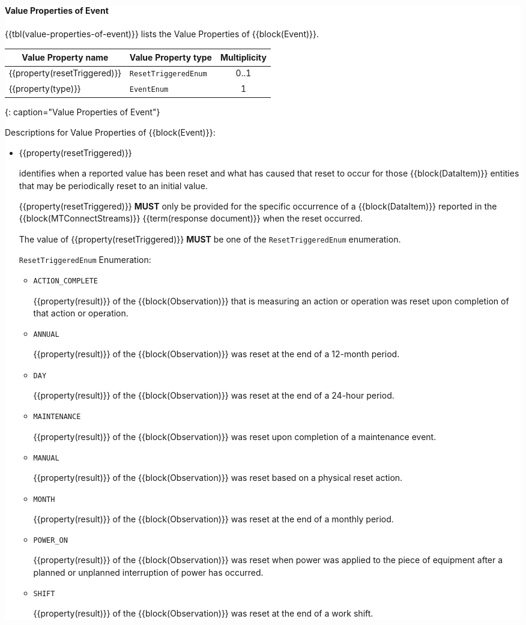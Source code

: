 #### Value Properties of Event

{{tbl(value-properties-of-event)}} lists the Value Properties of {{block(Event)}}.

| Value Property name | Value Property type | Multiplicity |
|---------------------|---------------------|:------------:|
| {{property(resetTriggered)}} | `ResetTriggeredEnum` | 0..1 |
| {{property(type)}} | `EventEnum` | 1 |
{: caption="Value Properties of Event"}

Descriptions for Value Properties of {{block(Event)}}:

* {{property(resetTriggered)}} 

    identifies when a reported value has been reset and what has caused that reset to occur for those {{block(DataItem)}} entities that may be periodically reset to an initial value.
    
    {{property(resetTriggered)}} **MUST** only be provided for the specific occurrence of a {{block(DataItem)}} reported in the {{block(MTConnectStreams)}} {{term(response document)}} when the reset occurred.

    The value of {{property(resetTriggered)}} **MUST** be one of the `ResetTriggeredEnum` enumeration.

    `ResetTriggeredEnum` Enumeration:


    * `ACTION_COMPLETE` 

        {{property(result)}} of the {{block(Observation)}} that is measuring an action or operation was reset upon completion of that action or operation.

    * `ANNUAL` 

        {{property(result)}} of the {{block(Observation)}} was reset at the end of a 12-month period.

    * `DAY` 

        {{property(result)}} of the {{block(Observation)}} was reset at the end of a 24-hour period.

    * `MAINTENANCE` 

        {{property(result)}} of the {{block(Observation)}} was reset upon completion of a maintenance event.

    * `MANUAL` 

        {{property(result)}} of the {{block(Observation)}} was reset based on a physical reset action.

    * `MONTH` 

        {{property(result)}} of the {{block(Observation)}} was reset at the end of a monthly period.

    * `POWER_ON` 

        {{property(result)}} of the {{block(Observation)}} was reset when power was applied to the piece of equipment after a planned or unplanned interruption of power has occurred.

    * `SHIFT` 

        {{property(result)}} of the {{block(Observation)}} was reset at the end of a work shift.
